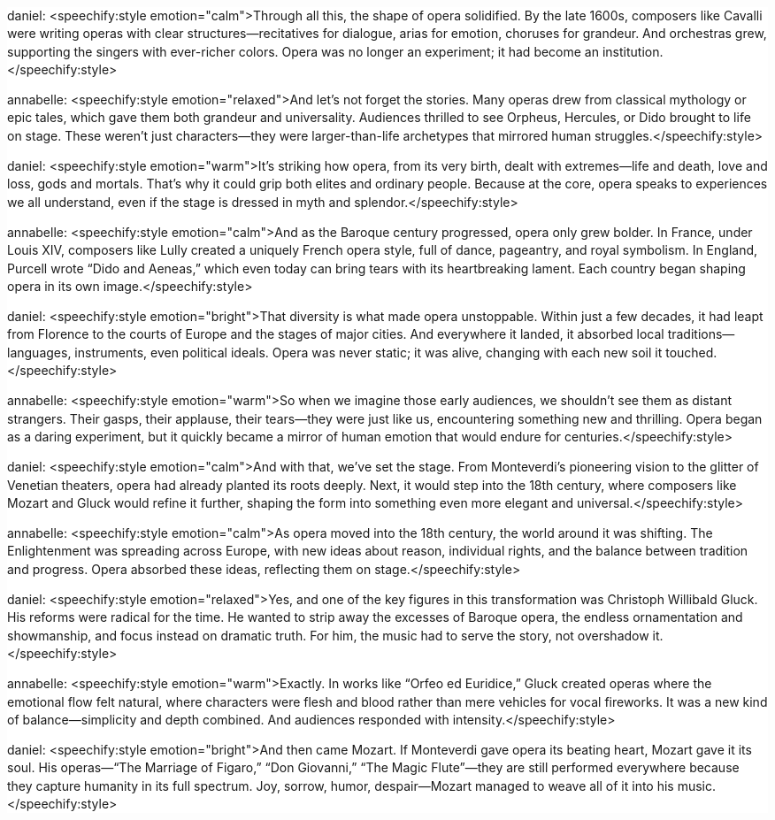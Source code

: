 daniel: <speak><speechify:style emotion="calm">Through all this, the shape of opera solidified. By the late 1600s, composers like Cavalli were writing operas with clear structures—recitatives for dialogue, arias for emotion, choruses for grandeur. And orchestras grew, supporting the singers with ever-richer colors. Opera was no longer an experiment; it had become an institution.</speechify:style></speak>

annabelle: <speak><speechify:style emotion="relaxed">And let’s not forget the stories. Many operas drew from classical mythology or epic tales, which gave them both grandeur and universality. Audiences thrilled to see Orpheus, Hercules, or Dido brought to life on stage. These weren’t just characters—they were larger-than-life archetypes that mirrored human struggles.</speechify:style></speak>

daniel: <speak><speechify:style emotion="warm">It’s striking how opera, from its very birth, dealt with extremes—life and death, love and loss, gods and mortals. That’s why it could grip both elites and ordinary people. Because at the core, opera speaks to experiences we all understand, even if the stage is dressed in myth and splendor.</speechify:style></speak>

annabelle: <speak><speechify:style emotion="calm">And as the Baroque century progressed, opera only grew bolder. In France, under Louis XIV, composers like Lully created a uniquely French opera style, full of dance, pageantry, and royal symbolism. In England, Purcell wrote “Dido and Aeneas,” which even today can bring tears with its heartbreaking lament. Each country began shaping opera in its own image.</speechify:style></speak>

daniel: <speak><speechify:style emotion="bright">That diversity is what made opera unstoppable. Within just a few decades, it had leapt from Florence to the courts of Europe and the stages of major cities. And everywhere it landed, it absorbed local traditions—languages, instruments, even political ideals. Opera was never static; it was alive, changing with each new soil it touched.</speechify:style></speak>

annabelle: <speak><speechify:style emotion="warm">So when we imagine those early audiences, we shouldn’t see them as distant strangers. Their gasps, their applause, their tears—they were just like us, encountering something new and thrilling. Opera began as a daring experiment, but it quickly became a mirror of human emotion that would endure for centuries.</speechify:style></speak>

daniel: <speak><speechify:style emotion="calm">And with that, we’ve set the stage. From Monteverdi’s pioneering vision to the glitter of Venetian theaters, opera had already planted its roots deeply. Next, it would step into the 18th century, where composers like Mozart and Gluck would refine it further, shaping the form into something even more elegant and universal.</speechify:style></speak>

annabelle: <speak><speechify:style emotion="calm">As opera moved into the 18th century, the world around it was shifting. The Enlightenment was spreading across Europe, with new ideas about reason, individual rights, and the balance between tradition and progress. Opera absorbed these ideas, reflecting them on stage.</speechify:style></speak>

daniel: <speak><speechify:style emotion="relaxed">Yes, and one of the key figures in this transformation was Christoph Willibald Gluck. His reforms were radical for the time. He wanted to strip away the excesses of Baroque opera, the endless ornamentation and showmanship, and focus instead on dramatic truth. For him, the music had to serve the story, not overshadow it.</speechify:style></speak>

annabelle: <speak><speechify:style emotion="warm">Exactly. In works like “Orfeo ed Euridice,” Gluck created operas where the emotional flow felt natural, where characters were flesh and blood rather than mere vehicles for vocal fireworks. It was a new kind of balance—simplicity and depth combined. And audiences responded with intensity.</speechify:style></speak>

daniel: <speak><speechify:style emotion="bright">And then came Mozart. If Monteverdi gave opera its beating heart, Mozart gave it its soul. His operas—“The Marriage of Figaro,” “Don Giovanni,” “The Magic Flute”—they are still performed everywhere because they capture humanity in its full spectrum. Joy, sorrow, humor, despair—Mozart managed to weave all of it into his music.</speechify:style></speak>
